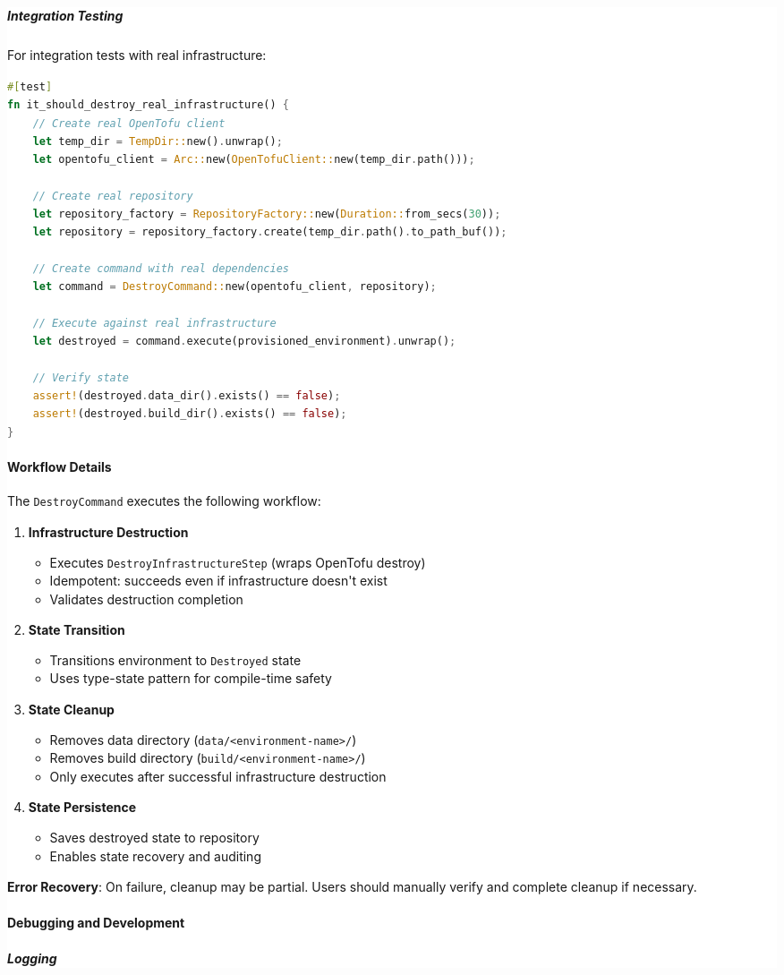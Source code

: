 ##### Integration Testing

For integration tests with real infrastructure:

```rust
#[test]
fn it_should_destroy_real_infrastructure() {
    // Create real OpenTofu client
    let temp_dir = TempDir::new().unwrap();
    let opentofu_client = Arc::new(OpenTofuClient::new(temp_dir.path()));

    // Create real repository
    let repository_factory = RepositoryFactory::new(Duration::from_secs(30));
    let repository = repository_factory.create(temp_dir.path().to_path_buf());

    // Create command with real dependencies
    let command = DestroyCommand::new(opentofu_client, repository);

    // Execute against real infrastructure
    let destroyed = command.execute(provisioned_environment).unwrap();

    // Verify state
    assert!(destroyed.data_dir().exists() == false);
    assert!(destroyed.build_dir().exists() == false);
}
```

#### Workflow Details

The `DestroyCommand` executes the following workflow:

1. **Infrastructure Destruction**
   - Executes `DestroyInfrastructureStep` (wraps OpenTofu destroy)
   - Idempotent: succeeds even if infrastructure doesn't exist
   - Validates destruction completion

2. **State Transition**
   - Transitions environment to `Destroyed` state
   - Uses type-state pattern for compile-time safety

3. **State Cleanup**
   - Removes data directory (`data/<environment-name>/`)
   - Removes build directory (`build/<environment-name>/`)
   - Only executes after successful infrastructure destruction

4. **State Persistence**
   - Saves destroyed state to repository
   - Enables state recovery and auditing

**Error Recovery**: On failure, cleanup may be partial. Users should manually verify and complete cleanup if necessary.

#### Debugging and Development

##### Logging
